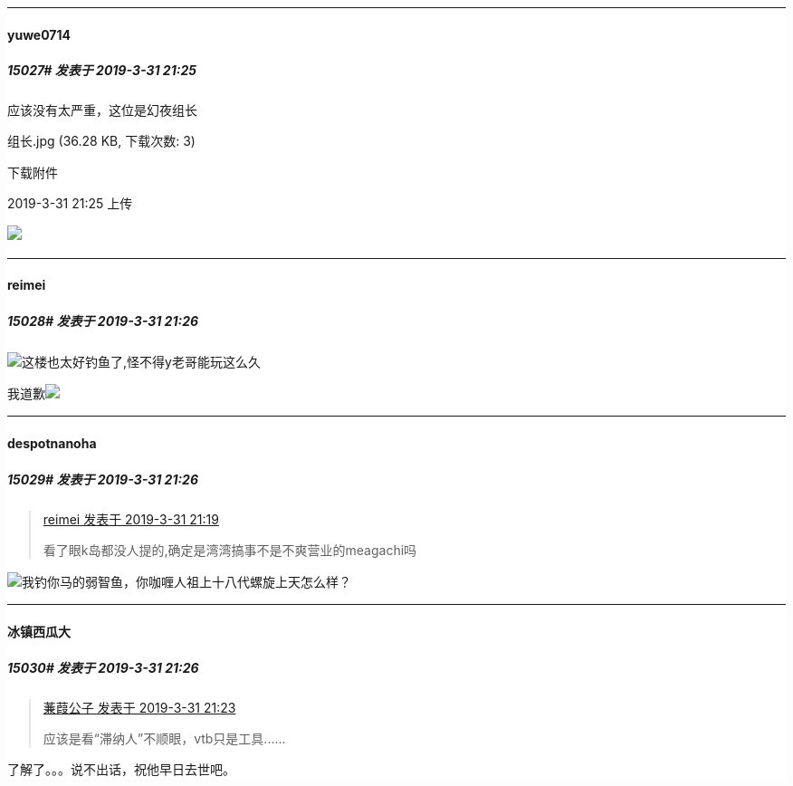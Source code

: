 -----

####  yuwe0714  
##### 15027#       发表于 2019-3-31 21:25


应该没有太严重，这位是幻夜组长


组长.jpg
(36.28 KB, 下载次数: 3)


下载附件


2019-3-31 21:25 上传


<img src="https://img.saraba1st.com/forum/201903/31/212500wnu87kjnhkzpcyuy.jpg" referrerpolicy="no-referrer">


-----

####  reimei  
##### 15028#       发表于 2019-3-31 21:26


<img src="https://static.saraba1st.com/image/smiley/face2017/068.png" referrerpolicy="no-referrer">这楼也太好钓鱼了,怪不得y老哥能玩这么久

我道歉<img src="https://static.saraba1st.com/image/smiley/face2017/143.png" referrerpolicy="no-referrer">


-----

####  despotnanoha  
##### 15029#       发表于 2019-3-31 21:26


<blockquote><a href="httphttps://bbs.saraba1st.com/2b/forum.php?mod=redirect&amp;goto=findpost&amp;pid=43114581&amp;ptid=1808327" target="_blank">reimei 发表于 2019-3-31 21:19</a>

看了眼k岛都没人提的,确定是湾湾搞事不是不爽营业的meagachi吗</blockquote>
<img src="https://static.saraba1st.com/image/smiley/face2017/049.png" referrerpolicy="no-referrer">我钓你马的弱智鱼，你咖喱人祖上十八代螺旋上天怎么样？


-----

####  冰镇西瓜大  
##### 15030#       发表于 2019-3-31 21:26


<blockquote><a href="httphttps://bbs.saraba1st.com/2b/forum.php?mod=redirect&amp;goto=findpost&amp;pid=43114658&amp;ptid=1808327" target="_blank">蒹葭公子 发表于 2019-3-31 21:23</a>

应该是看“滞纳人”不顺眼，vtb只是工具......</blockquote>
了解了。。。说不出话，祝他早日去世吧。

